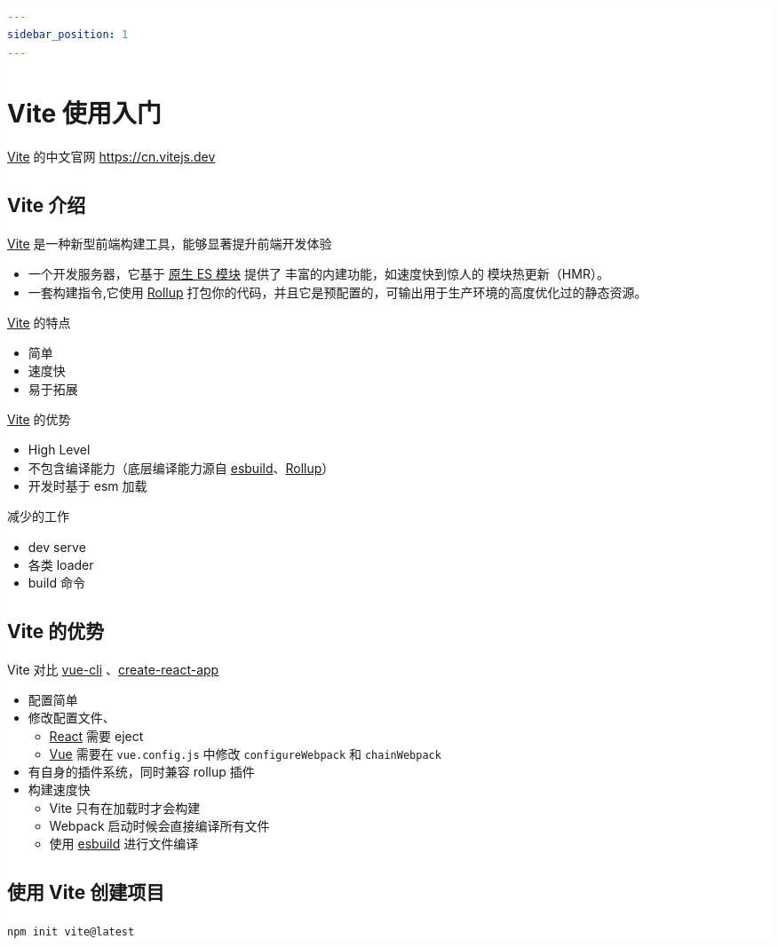 ```yaml
---
sidebar_position: 1
---
```


# Vite 使用入门

[Vite](https://cn.vitejs.dev) 的中文官网 https://cn.vitejs.dev

## Vite 介绍

[Vite](https://cn.vitejs.dev) 是一种新型前端构建工具，能够显著提升前端开发体验

- 一个开发服务器，它基于 [原生 ES 模块](https://developer.mozilla.org/zh-CN/docs/Web/JavaScript/Guide/Modules) 提供了 丰富的内建功能，如速度快到惊人的 模块热更新（HMR）。
- 一套构建指令,它使用 [Rollup](https://rollupjs.org) 打包你的代码，并且它是预配置的，可输出用于生产环境的高度优化过的静态资源。

[Vite](https://cn.vitejs.dev) 的特点

- 简单
- 速度快
- 易于拓展

[Vite](https://cn.vitejs.dev) 的优势

- High Level
- 不包含编译能力（底层编译能力源自 [esbuild](https://esbuild.github.io)、[Rollup](https://rollupjs.org)）
- 开发时基于 esm 加载

减少的工作

- dev serve
- 各类 loader
- build 命令

## Vite 的优势

Vite 对比 [vue-cli](https://cli.vuejs.org/zh/) 、[create-react-app](https://create-react-app.dev)

- 配置简单
- 修改配置文件、
  - [React](https://react.docschina.org) 需要 eject
  - [Vue](https://cn.vuejs.org) 需要在 `vue.config.js` 中修改 `configureWebpack` 和 `chainWebpack`
- 有自身的插件系统，同时兼容 rollup 插件
- 构建速度快
  - Vite 只有在加载时才会构建
  - Webpack 启动时候会直接编译所有文件
  - 使用 [esbuild](https://esbuild.github.io) 进行文件编译

## 使用 Vite 创建项目

```bash
npm init vite@latest
```

